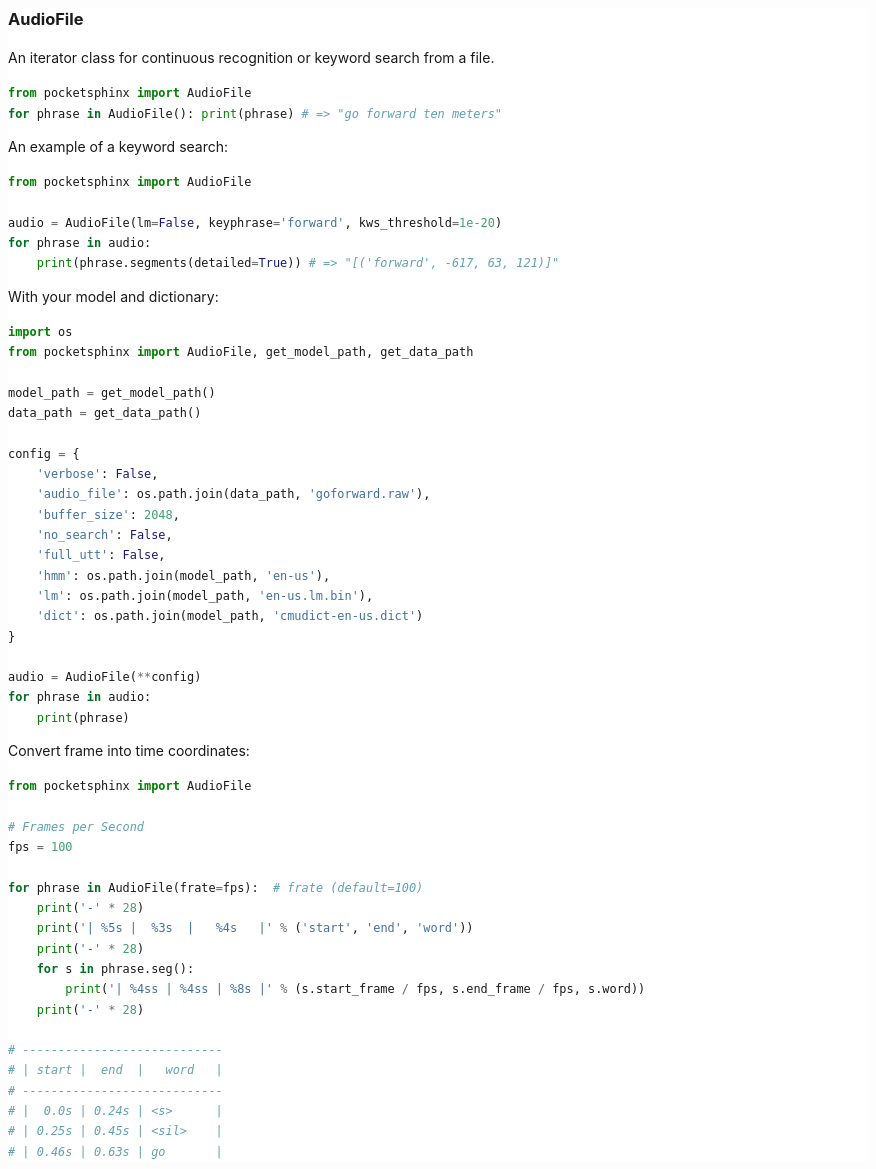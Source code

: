 ```python
```

### AudioFile

An iterator class for continuous recognition or keyword search from a file.

```python
from pocketsphinx import AudioFile
for phrase in AudioFile(): print(phrase) # => "go forward ten meters"
```

An example of a keyword search:

```python
from pocketsphinx import AudioFile

audio = AudioFile(lm=False, keyphrase='forward', kws_threshold=1e-20)
for phrase in audio:
    print(phrase.segments(detailed=True)) # => "[('forward', -617, 63, 121)]"
```

With your model and dictionary:

```python
import os
from pocketsphinx import AudioFile, get_model_path, get_data_path

model_path = get_model_path()
data_path = get_data_path()

config = {
    'verbose': False,
    'audio_file': os.path.join(data_path, 'goforward.raw'),
    'buffer_size': 2048,
    'no_search': False,
    'full_utt': False,
    'hmm': os.path.join(model_path, 'en-us'),
    'lm': os.path.join(model_path, 'en-us.lm.bin'),
    'dict': os.path.join(model_path, 'cmudict-en-us.dict')
}

audio = AudioFile(**config)
for phrase in audio:
    print(phrase)
```

Convert frame into time coordinates:

```python
from pocketsphinx import AudioFile

# Frames per Second
fps = 100

for phrase in AudioFile(frate=fps):  # frate (default=100)
    print('-' * 28)
    print('| %5s |  %3s  |   %4s   |' % ('start', 'end', 'word'))
    print('-' * 28)
    for s in phrase.seg():
        print('| %4ss | %4ss | %8s |' % (s.start_frame / fps, s.end_frame / fps, s.word))
    print('-' * 28)

# ----------------------------
# | start |  end  |   word   |
# ----------------------------
# |  0.0s | 0.24s | <s>      |
# | 0.25s | 0.45s | <sil>    |
# | 0.46s | 0.63s | go       |
```